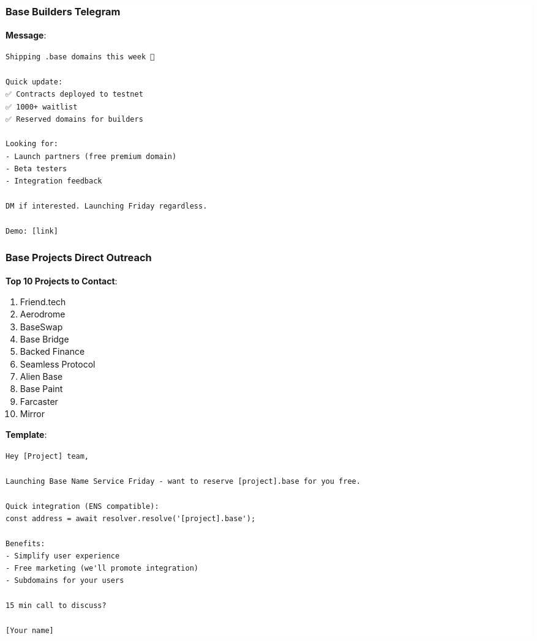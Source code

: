 ### Base Builders Telegram

**Message**:
```
Shipping .base domains this week 🚀

Quick update:
✅ Contracts deployed to testnet
✅ 1000+ waitlist
✅ Reserved domains for builders

Looking for:
- Launch partners (free premium domain)
- Beta testers
- Integration feedback

DM if interested. Launching Friday regardless.

Demo: [link]
```

### Base Projects Direct Outreach

**Top 10 Projects to Contact**:
1. Friend.tech
2. Aerodrome
3. BaseSwap
4. Base Bridge
5. Backed Finance
6. Seamless Protocol
7. Alien Base
8. Base Paint
9. Farcaster
10. Mirror

**Template**:
```
Hey [Project] team,

Launching Base Name Service Friday - want to reserve [project].base for you free.

Quick integration (ENS compatible):
const address = await resolver.resolve('[project].base');

Benefits:
- Simplify user experience
- Free marketing (we'll promote integration)
- Subdomains for your users

15 min call to discuss?

[Your name]
```
